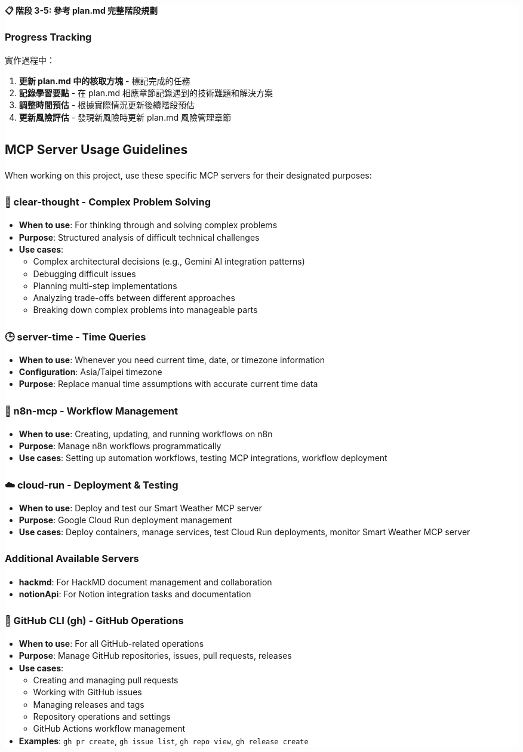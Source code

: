 **📋 階段 3-5: 參考 plan.md 完整階段規劃**

### Progress Tracking

實作過程中：

1. **更新 plan.md 中的核取方塊** - 標記完成的任務
2. **記錄學習要點** - 在 plan.md 相應章節記錄遇到的技術難題和解決方案
3. **調整時間預估** - 根據實際情況更新後續階段預估
4. **更新風險評估** - 發現新風險時更新 plan.md 風險管理章節

## MCP Server Usage Guidelines

When working on this project, use these specific MCP servers for their designated purposes:

### 🧠 clear-thought - Complex Problem Solving

- **When to use**: For thinking through and solving complex problems
- **Purpose**: Structured analysis of difficult technical challenges
- **Use cases**:
  - Complex architectural decisions (e.g., Gemini AI integration patterns)
  - Debugging difficult issues
  - Planning multi-step implementations
  - Analyzing trade-offs between different approaches
  - Breaking down complex problems into manageable parts

### 🕒 server-time - Time Queries

- **When to use**: Whenever you need current time, date, or timezone information
- **Configuration**: Asia/Taipei timezone
- **Purpose**: Replace manual time assumptions with accurate current time data

### 🔄 n8n-mcp - Workflow Management  

- **When to use**: Creating, updating, and running workflows on n8n
- **Purpose**: Manage n8n workflows programmatically
- **Use cases**: Setting up automation workflows, testing MCP integrations, workflow deployment

### ☁️ cloud-run - Deployment & Testing

- **When to use**: Deploy and test our Smart Weather MCP server
- **Purpose**: Google Cloud Run deployment management
- **Use cases**: Deploy containers, manage services, test Cloud Run deployments, monitor Smart Weather MCP server

### Additional Available Servers

- **hackmd**: For HackMD document management and collaboration
- **notionApi**: For Notion integration tasks and documentation

### 🐙 GitHub CLI (gh) - GitHub Operations

- **When to use**: For all GitHub-related operations
- **Purpose**: Manage GitHub repositories, issues, pull requests, releases
- **Use cases**:
  - Creating and managing pull requests
  - Working with GitHub issues
  - Managing releases and tags
  - Repository operations and settings
  - GitHub Actions workflow management
- **Examples**: `gh pr create`, `gh issue list`, `gh repo view`, `gh release create`
